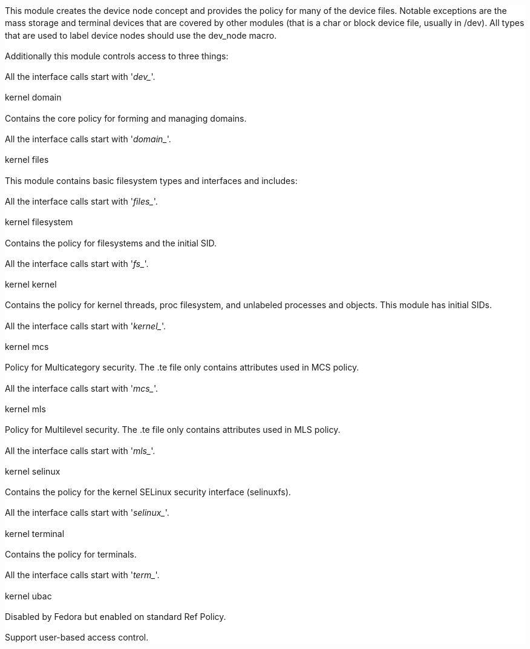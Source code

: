 <td><p>This module creates the device node concept and provides the policy for many of the device files. Notable exceptions are the mass storage and terminal devices that are covered by other modules (that is a char or block device file, usually in /dev). All types that are used to label device nodes should use the dev_node macro.</p>
<p>Additionally this module controls access to three things:</p>
<p>All the interface calls start with '<em>dev_</em>'.</p></td>
</tr>
<tr>
<td>kernel</td>
<td>domain</td>
<td><p>Contains the core policy for forming and managing domains.</p>
<p>All the interface calls start with '<em>domain_</em>'.</p></td>
</tr>
<tr>
<td>kernel</td>
<td>files</td>
<td><p>This module contains basic filesystem types and interfaces and includes:</p>
<p>All the interface calls start with '<em>files_</em>'.</p></td>
</tr>
<tr>
<td>kernel</td>
<td>filesystem</td>
<td><p>Contains the policy for filesystems and the initial SID.</p>
<p>All the interface calls start with '<em>fs_</em>'.</p></td>
</tr>
<tr>
<td>kernel</td>
<td>kernel</td>
<td><p>Contains the policy for kernel threads, proc filesystem, and unlabeled processes and objects. This module has initial SIDs.</p>
<p>All the interface calls start with '<em>kernel_</em>'.</p></td>
</tr>
<tr>
<td>kernel</td>
<td>mcs</td>
<td><p>Policy for Multicategory security. The .te file only contains attributes used in MCS policy.</p>
<p>All the interface calls start with '<em>mcs_</em>'.</p></td>
</tr>
<tr>
<td>kernel</td>
<td>mls</td>
<td><p>Policy for Multilevel security. The .te file only contains attributes used in MLS policy.</p>
<p>All the interface calls start with '<em>mls_</em>'.</p></td>
</tr>
<tr>
<td>kernel</td>
<td>selinux</td>
<td><p>Contains the policy for the kernel SELinux security interface (selinuxfs).</p>
<p>All the interface calls start with '<em>selinux_</em>'.</p></td>
</tr>
<tr>
<td>kernel</td>
<td>terminal</td>
<td><p>Contains the policy for terminals.</p>
<p>All the interface calls start with '<em>term_</em>'.</p></td>
</tr>
<tr>
<td>kernel</td>
<td>ubac</td>
<td><p>Disabled by Fedora but enabled on standard Ref Policy.</p>
<p>Support user-based access control.</p></td>
</tr>